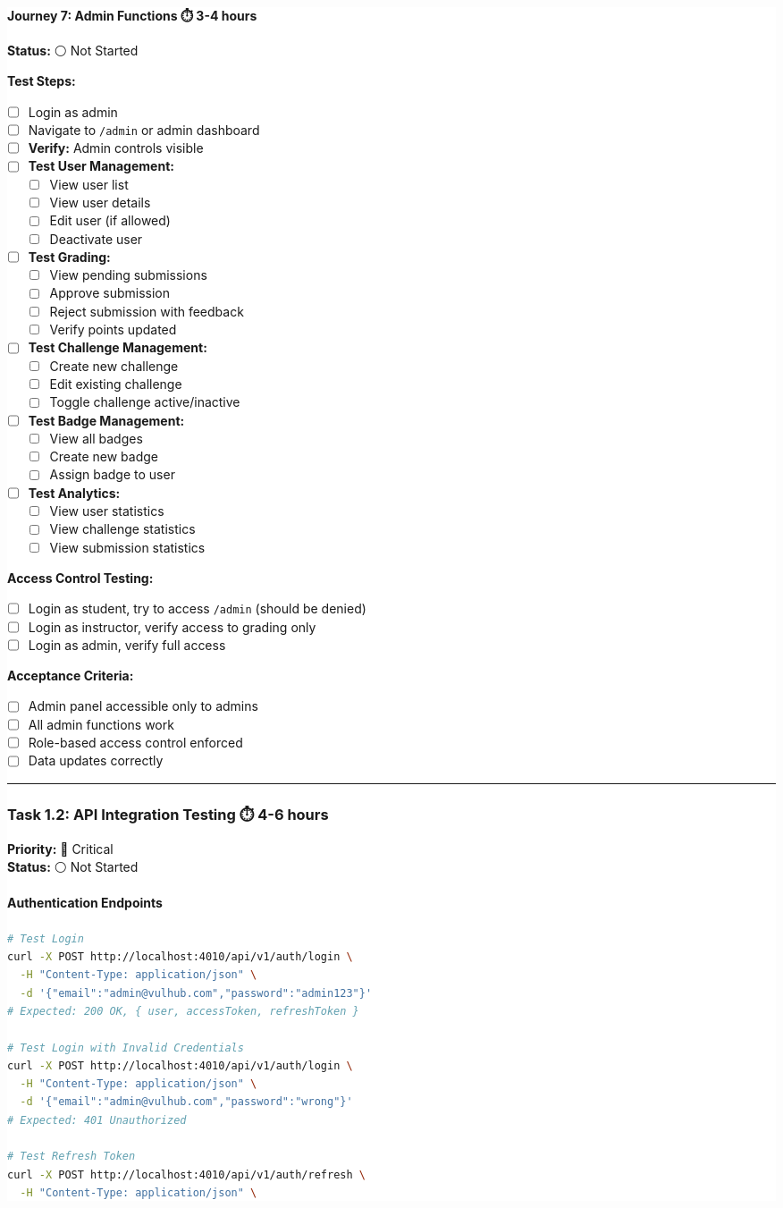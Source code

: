 
#### Journey 7: Admin Functions ⏱️ 3-4 hours
**Status:** ⚪ Not Started

**Test Steps:**
- [ ] Login as admin
- [ ] Navigate to `/admin` or admin dashboard
- [ ] **Verify:** Admin controls visible
- [ ] **Test User Management:**
  - [ ] View user list
  - [ ] View user details
  - [ ] Edit user (if allowed)
  - [ ] Deactivate user
- [ ] **Test Grading:**
  - [ ] View pending submissions
  - [ ] Approve submission
  - [ ] Reject submission with feedback
  - [ ] Verify points updated
- [ ] **Test Challenge Management:**
  - [ ] Create new challenge
  - [ ] Edit existing challenge
  - [ ] Toggle challenge active/inactive
- [ ] **Test Badge Management:**
  - [ ] View all badges
  - [ ] Create new badge
  - [ ] Assign badge to user
- [ ] **Test Analytics:**
  - [ ] View user statistics
  - [ ] View challenge statistics
  - [ ] View submission statistics

**Access Control Testing:**
- [ ] Login as student, try to access `/admin` (should be denied)
- [ ] Login as instructor, verify access to grading only
- [ ] Login as admin, verify full access

**Acceptance Criteria:**
- [ ] Admin panel accessible only to admins
- [ ] All admin functions work
- [ ] Role-based access control enforced
- [ ] Data updates correctly

---

### Task 1.2: API Integration Testing ⏱️ 4-6 hours
**Priority:** 🔴 Critical  
**Status:** ⚪ Not Started

#### Authentication Endpoints
```bash
# Test Login
curl -X POST http://localhost:4010/api/v1/auth/login \
  -H "Content-Type: application/json" \
  -d '{"email":"admin@vulhub.com","password":"admin123"}'
# Expected: 200 OK, { user, accessToken, refreshToken }

# Test Login with Invalid Credentials
curl -X POST http://localhost:4010/api/v1/auth/login \
  -H "Content-Type: application/json" \
  -d '{"email":"admin@vulhub.com","password":"wrong"}'
# Expected: 401 Unauthorized

# Test Refresh Token
curl -X POST http://localhost:4010/api/v1/auth/refresh \
  -H "Content-Type: application/json" \
```